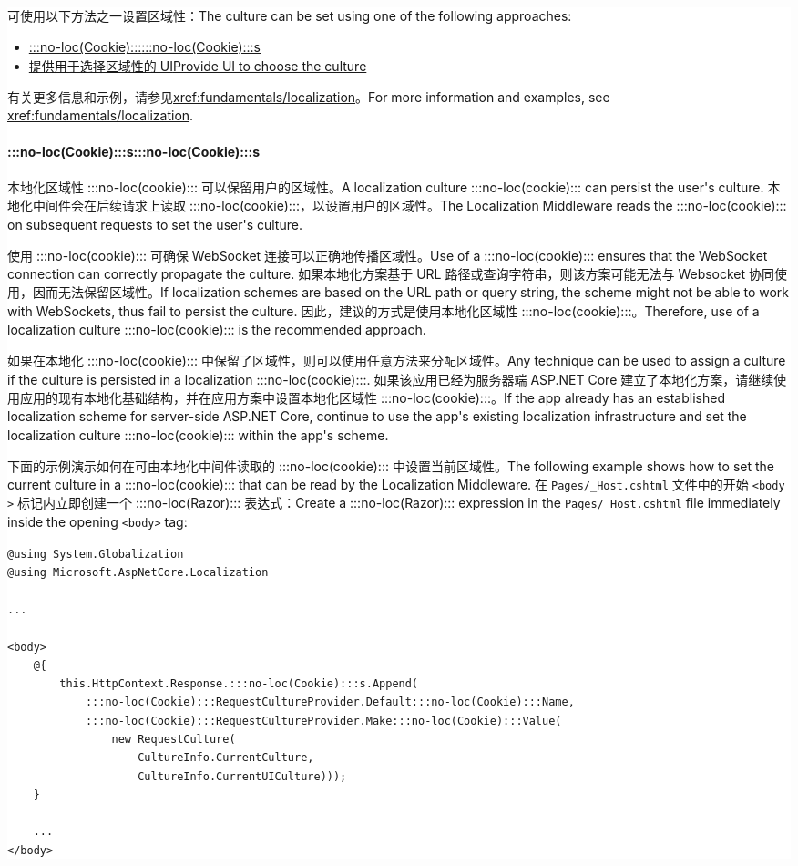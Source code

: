 <span data-ttu-id="856c9-140">可使用以下方法之一设置区域性：</span><span class="sxs-lookup"><span data-stu-id="856c9-140">The culture can be set using one of the following approaches:</span></span>

* <span data-ttu-id="856c9-141">[:::no-loc(Cookie):::](#:::no-loc(cookie):::s)</span><span class="sxs-lookup"><span data-stu-id="856c9-141">[:::no-loc(Cookie):::s](#:::no-loc(cookie):::s)</span></span>
* [<span data-ttu-id="856c9-142">提供用于选择区域性的 UI</span><span class="sxs-lookup"><span data-stu-id="856c9-142">Provide UI to choose the culture</span></span>](#provide-ui-to-choose-the-culture)

<span data-ttu-id="856c9-143">有关更多信息和示例，请参见<xref:fundamentals/localization>。</span><span class="sxs-lookup"><span data-stu-id="856c9-143">For more information and examples, see <xref:fundamentals/localization>.</span></span>

#### <a name="no-loccookies"></a><span data-ttu-id="856c9-144">:::no-loc(Cookie):::s</span><span class="sxs-lookup"><span data-stu-id="856c9-144">:::no-loc(Cookie):::s</span></span>

<span data-ttu-id="856c9-145">本地化区域性 :::no-loc(cookie)::: 可以保留用户的区域性。</span><span class="sxs-lookup"><span data-stu-id="856c9-145">A localization culture :::no-loc(cookie)::: can persist the user's culture.</span></span> <span data-ttu-id="856c9-146">本地化中间件会在后续请求上读取 :::no-loc(cookie):::，以设置用户的区域性。</span><span class="sxs-lookup"><span data-stu-id="856c9-146">The Localization Middleware reads the :::no-loc(cookie)::: on subsequent requests to set the user's culture.</span></span> 

<span data-ttu-id="856c9-147">使用 :::no-loc(cookie)::: 可确保 WebSocket 连接可以正确地传播区域性。</span><span class="sxs-lookup"><span data-stu-id="856c9-147">Use of a :::no-loc(cookie)::: ensures that the WebSocket connection can correctly propagate the culture.</span></span> <span data-ttu-id="856c9-148">如果本地化方案基于 URL 路径或查询字符串，则该方案可能无法与 Websocket 协同使用，因而无法保留区域性。</span><span class="sxs-lookup"><span data-stu-id="856c9-148">If localization schemes are based on the URL path or query string, the scheme might not be able to work with WebSockets, thus fail to persist the culture.</span></span> <span data-ttu-id="856c9-149">因此，建议的方式是使用本地化区域性 :::no-loc(cookie):::。</span><span class="sxs-lookup"><span data-stu-id="856c9-149">Therefore, use of a localization culture :::no-loc(cookie)::: is the recommended approach.</span></span>

<span data-ttu-id="856c9-150">如果在本地化 :::no-loc(cookie)::: 中保留了区域性，则可以使用任意方法来分配区域性。</span><span class="sxs-lookup"><span data-stu-id="856c9-150">Any technique can be used to assign a culture if the culture is persisted in a localization :::no-loc(cookie):::.</span></span> <span data-ttu-id="856c9-151">如果该应用已经为服务器端 ASP.NET Core 建立了本地化方案，请继续使用应用的现有本地化基础结构，并在应用方案中设置本地化区域性 :::no-loc(cookie):::。</span><span class="sxs-lookup"><span data-stu-id="856c9-151">If the app already has an established localization scheme for server-side ASP.NET Core, continue to use the app's existing localization infrastructure and set the localization culture :::no-loc(cookie)::: within the app's scheme.</span></span>

<span data-ttu-id="856c9-152">下面的示例演示如何在可由本地化中间件读取的 :::no-loc(cookie)::: 中设置当前区域性。</span><span class="sxs-lookup"><span data-stu-id="856c9-152">The following example shows how to set the current culture in a :::no-loc(cookie)::: that can be read by the Localization Middleware.</span></span> <span data-ttu-id="856c9-153">在 `Pages/_Host.cshtml` 文件中的开始 `<body>` 标记内立即创建一个 :::no-loc(Razor)::: 表达式：</span><span class="sxs-lookup"><span data-stu-id="856c9-153">Create a :::no-loc(Razor)::: expression in the `Pages/_Host.cshtml` file immediately inside the opening `<body>` tag:</span></span>

```cshtml
@using System.Globalization
@using Microsoft.AspNetCore.Localization

...

<body>
    @{
        this.HttpContext.Response.:::no-loc(Cookie):::s.Append(
            :::no-loc(Cookie):::RequestCultureProvider.Default:::no-loc(Cookie):::Name,
            :::no-loc(Cookie):::RequestCultureProvider.Make:::no-loc(Cookie):::Value(
                new RequestCulture(
                    CultureInfo.CurrentCulture,
                    CultureInfo.CurrentUICulture)));
    }

    ...
</body>
```